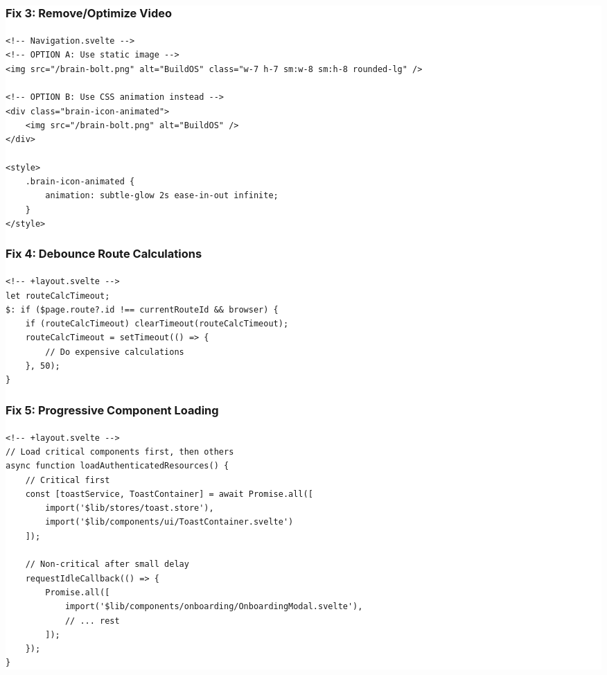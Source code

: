 ### Fix 3: Remove/Optimize Video

```svelte
<!-- Navigation.svelte -->
<!-- OPTION A: Use static image -->
<img src="/brain-bolt.png" alt="BuildOS" class="w-7 h-7 sm:w-8 sm:h-8 rounded-lg" />

<!-- OPTION B: Use CSS animation instead -->
<div class="brain-icon-animated">
	<img src="/brain-bolt.png" alt="BuildOS" />
</div>

<style>
	.brain-icon-animated {
		animation: subtle-glow 2s ease-in-out infinite;
	}
</style>
```

### Fix 4: Debounce Route Calculations

```svelte
<!-- +layout.svelte -->
let routeCalcTimeout;
$: if ($page.route?.id !== currentRouteId && browser) {
    if (routeCalcTimeout) clearTimeout(routeCalcTimeout);
    routeCalcTimeout = setTimeout(() => {
        // Do expensive calculations
    }, 50);
}
```

### Fix 5: Progressive Component Loading

```svelte
<!-- +layout.svelte -->
// Load critical components first, then others
async function loadAuthenticatedResources() {
    // Critical first
    const [toastService, ToastContainer] = await Promise.all([
        import('$lib/stores/toast.store'),
        import('$lib/components/ui/ToastContainer.svelte')
    ]);

    // Non-critical after small delay
    requestIdleCallback(() => {
        Promise.all([
            import('$lib/components/onboarding/OnboardingModal.svelte'),
            // ... rest
        ]);
    });
}
```
